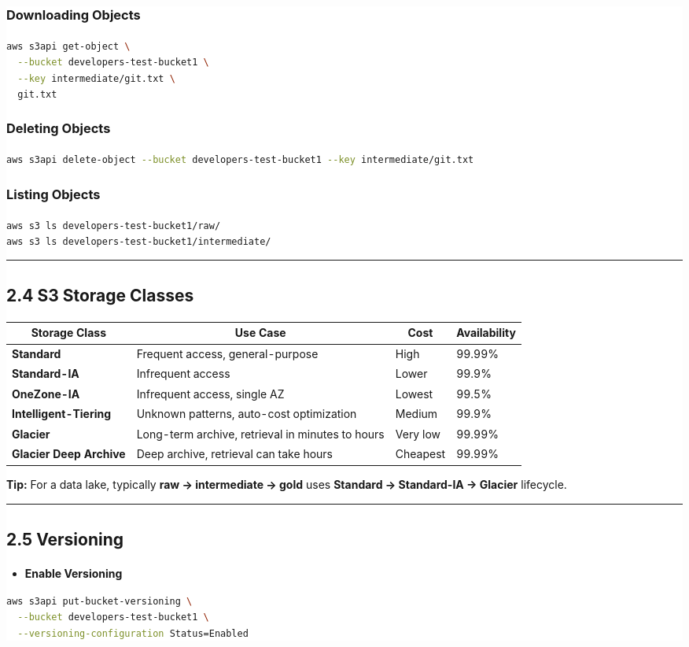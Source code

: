 ### Downloading Objects

```bash
aws s3api get-object \
  --bucket developers-test-bucket1 \
  --key intermediate/git.txt \
  git.txt
```

### Deleting Objects

```bash
aws s3api delete-object --bucket developers-test-bucket1 --key intermediate/git.txt
```

### Listing Objects

```bash
aws s3 ls developers-test-bucket1/raw/
aws s3 ls developers-test-bucket1/intermediate/
```

---

## 2.4 S3 Storage Classes

|Storage Class|Use Case|Cost|Availability|
|---|---|---|---|
|**Standard**|Frequent access, general-purpose|High|99.99%|
|**Standard-IA**|Infrequent access|Lower|99.9%|
|**OneZone-IA**|Infrequent access, single AZ|Lowest|99.5%|
|**Intelligent-Tiering**|Unknown patterns, auto-cost optimization|Medium|99.9%|
|**Glacier**|Long-term archive, retrieval in minutes to hours|Very low|99.99%|
|**Glacier Deep Archive**|Deep archive, retrieval can take hours|Cheapest|99.99%|

**Tip:** For a data lake, typically **raw → intermediate → gold** uses **Standard → Standard-IA → Glacier** lifecycle.

---

## 2.5 Versioning

- **Enable Versioning**
    

```bash
aws s3api put-bucket-versioning \
  --bucket developers-test-bucket1 \
  --versioning-configuration Status=Enabled
```
